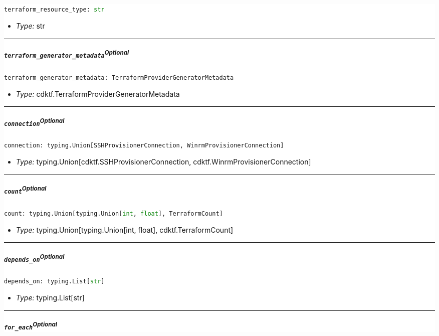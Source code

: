 ```python
terraform_resource_type: str
```

- *Type:* str

---

##### `terraform_generator_metadata`<sup>Optional</sup> <a name="terraform_generator_metadata" id="@cdktf/provider-azurerm.apiManagementSubscription.ApiManagementSubscription.property.terraformGeneratorMetadata"></a>

```python
terraform_generator_metadata: TerraformProviderGeneratorMetadata
```

- *Type:* cdktf.TerraformProviderGeneratorMetadata

---

##### `connection`<sup>Optional</sup> <a name="connection" id="@cdktf/provider-azurerm.apiManagementSubscription.ApiManagementSubscription.property.connection"></a>

```python
connection: typing.Union[SSHProvisionerConnection, WinrmProvisionerConnection]
```

- *Type:* typing.Union[cdktf.SSHProvisionerConnection, cdktf.WinrmProvisionerConnection]

---

##### `count`<sup>Optional</sup> <a name="count" id="@cdktf/provider-azurerm.apiManagementSubscription.ApiManagementSubscription.property.count"></a>

```python
count: typing.Union[typing.Union[int, float], TerraformCount]
```

- *Type:* typing.Union[typing.Union[int, float], cdktf.TerraformCount]

---

##### `depends_on`<sup>Optional</sup> <a name="depends_on" id="@cdktf/provider-azurerm.apiManagementSubscription.ApiManagementSubscription.property.dependsOn"></a>

```python
depends_on: typing.List[str]
```

- *Type:* typing.List[str]

---

##### `for_each`<sup>Optional</sup> <a name="for_each" id="@cdktf/provider-azurerm.apiManagementSubscription.ApiManagementSubscription.property.forEach"></a>
